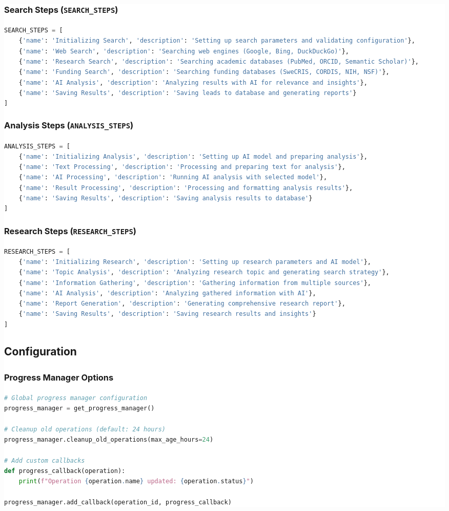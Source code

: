 ### Search Steps (`SEARCH_STEPS`)
```python
SEARCH_STEPS = [
    {'name': 'Initializing Search', 'description': 'Setting up search parameters and validating configuration'},
    {'name': 'Web Search', 'description': 'Searching web engines (Google, Bing, DuckDuckGo)'},
    {'name': 'Research Search', 'description': 'Searching academic databases (PubMed, ORCID, Semantic Scholar)'},
    {'name': 'Funding Search', 'description': 'Searching funding databases (SweCRIS, CORDIS, NIH, NSF)'},
    {'name': 'AI Analysis', 'description': 'Analyzing results with AI for relevance and insights'},
    {'name': 'Saving Results', 'description': 'Saving leads to database and generating reports'}
]
```

### Analysis Steps (`ANALYSIS_STEPS`)
```python
ANALYSIS_STEPS = [
    {'name': 'Initializing Analysis', 'description': 'Setting up AI model and preparing analysis'},
    {'name': 'Text Processing', 'description': 'Processing and preparing text for analysis'},
    {'name': 'AI Processing', 'description': 'Running AI analysis with selected model'},
    {'name': 'Result Processing', 'description': 'Processing and formatting analysis results'},
    {'name': 'Saving Results', 'description': 'Saving analysis results to database'}
]
```

### Research Steps (`RESEARCH_STEPS`)
```python
RESEARCH_STEPS = [
    {'name': 'Initializing Research', 'description': 'Setting up research parameters and AI model'},
    {'name': 'Topic Analysis', 'description': 'Analyzing research topic and generating search strategy'},
    {'name': 'Information Gathering', 'description': 'Gathering information from multiple sources'},
    {'name': 'AI Analysis', 'description': 'Analyzing gathered information with AI'},
    {'name': 'Report Generation', 'description': 'Generating comprehensive research report'},
    {'name': 'Saving Results', 'description': 'Saving research results and insights'}
]
```

## Configuration

### Progress Manager Options

```python
# Global progress manager configuration
progress_manager = get_progress_manager()

# Cleanup old operations (default: 24 hours)
progress_manager.cleanup_old_operations(max_age_hours=24)

# Add custom callbacks
def progress_callback(operation):
    print(f"Operation {operation.name} updated: {operation.status}")

progress_manager.add_callback(operation_id, progress_callback)
```
